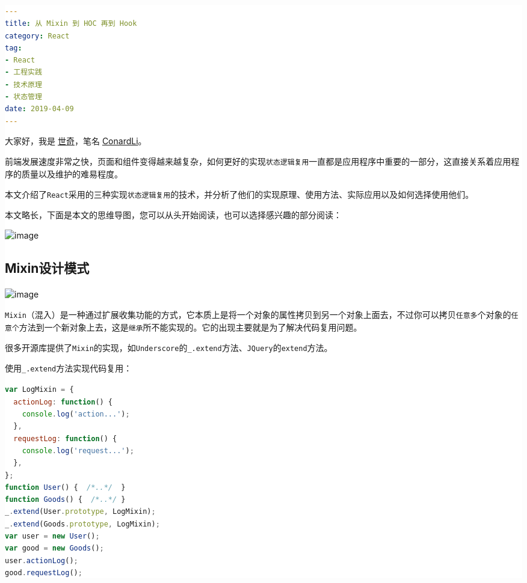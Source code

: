 ```yaml
---
title: 从 Mixin 到 HOC 再到 Hook
category: React
tag:
- React
- 工程实践
- 技术原理
- 状态管理
date: 2019-04-09
---
```



大家好，我是 [世奇](https://mp.weixin.qq.com/s?__biz=Mzk0MDMwMzQyOA==&mid=2247493407&idx=1&sn=41b8782a3bdc75b211206b06e1929a58&chksm=c2e11234f5969b22a0d7fd50ec32be9df13e2caeef186b30b5d653836b0725def8ccd58a56cf#rd)，笔名 [ConardLi](https://mp.weixin.qq.com/s?__biz=Mzk0MDMwMzQyOA==&mid=2247493407&idx=1&sn=41b8782a3bdc75b211206b06e1929a58&chksm=c2e11234f5969b22a0d7fd50ec32be9df13e2caeef186b30b5d653836b0725def8ccd58a56cf#rd)。


前端发展速度非常之快，页面和组件变得越来越复杂，如何更好的实现`状态逻辑复用`一直都是应用程序中重要的一部分，这直接关系着应用程序的质量以及维护的难易程度。

本文介绍了`React`采用的三种实现`状态逻辑复用`的技术，并分析了他们的实现原理、使用方法、实际应用以及如何选择使用他们。

本文略长，下面是本文的思维导图，您可以从头开始阅读，也可以选择感兴趣的部分阅读：

![image](https://p1-jj.byteimg.com/tos-cn-i-t2oaga2asx/gold-user-assets/2019/4/10/16a04a93f73ff19e~tplv-t2oaga2asx-image.image)


## Mixin设计模式

![image](https://p1-jj.byteimg.com/tos-cn-i-t2oaga2asx/gold-user-assets/2019/4/10/16a04a93f7719481~tplv-t2oaga2asx-image.image)

`Mixin`（混入）是一种通过扩展收集功能的方式，它本质上是将一个对象的属性拷贝到另一个对象上面去，不过你可以拷贝`任意多`个对象的`任意个`方法到一个新对象上去，这是`继承`所不能实现的。它的出现主要就是为了解决代码复用问题。

很多开源库提供了`Mixin`的实现，如`Underscore`的`_.extend`方法、`JQuery`的`extend`方法。

使用`_.extend`方法实现代码复用：

```js
var LogMixin = {
  actionLog: function() {
    console.log('action...');
  },
  requestLog: function() {
    console.log('request...');
  },
};
function User() {  /*..*/  }
function Goods() {  /*..*/ }
_.extend(User.prototype, LogMixin);
_.extend(Goods.prototype, LogMixin);
var user = new User();
var good = new Goods();
user.actionLog();
good.requestLog();
```
